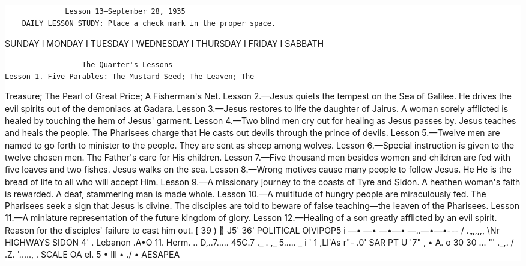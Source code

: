 

                  Lesson 13—September 28, 1935
        DAILY LESSON STUDY: Place a check mark in the proper space.
  SUNDAY I MONDAY I TUESDAY I WEDNESDAY I THURSDAY I FRIDAY I SABBATH




                      The Quarter's Lessons
    Lesson 1.—Five Parables: The Mustard Seed; The Leaven; The
Treasure; The Pearl of Great Price; A Fisherman's Net.
    Lesson 2.—Jesus quiets the tempest on the Sea of Galilee. He drives
the evil spirits out of the demoniacs at Gadara.
    Lesson 3.—Jesus restores to life the daughter of Jairus. A woman
sorely afflicted is healed by touching the hem of Jesus' garment.
    Lesson 4.—Two blind men cry out for healing as Jesus passes by.
Jesus teaches and heals the people. The Pharisees charge that He casts
out devils through the prince of devils.
    Lesson 5.—Twelve men are named to go forth to minister to the people.
They are sent as sheep among wolves.
    Lesson 6.—Special instruction is given to the twelve chosen men. The
Father's care for His children.
    Lesson 7.—Five thousand men besides women and children are fed
with five loaves and two fishes. Jesus walks on the sea.
    Lesson 8.—Wrong motives cause many people to follow Jesus. He
He is the bread of life to all who will accept Him.
    Lesson 9.—A missionary journey to the coasts of Tyre and Sidon. A
heathen woman's faith is rewarded. A deaf, stammering man is made whole.
    Lesson 10.—A multitude of hungry people are miraculously fed. The
Pharisees seek a sign that Jesus is divine. The disciples are told to
beware of false teaching—the leaven of the Pharisees.
    Lesson 11.—A miniature representation of the future kingdom of glory.
    Lesson 12.—Healing of a son greatly afflicted by an evil spirit. Reason
for the disciples' failure to cast him out.
                                     [ 39 )
                                                                               J5'                                                                                                      36'
                POLITICAL OIVIPOP5                                                                                    i
               —• —• —•—• —..—•—•---                                                                             /                     .„,,,,,                                                             \Nr
                     HIGHWAYS                                                                         SIDON        4'                     . Lebanon
                                                                                                                                          .A•O                                        11. Herm.            ..
                                                                                                                                                                                                           D,..7.....
                                                                                                                                                                                                                  45C.7
                                                                                                                                                                                                                      ._
                                                                                                                                                                                                                       .
                                                                                                                                                                                                                       ,_
                                                                                                                                                                                                                        5.....
                                                                                                                                                                                                                           _
                                                                                                                          i '
                                                                                                               1
                                                                                                                                 ,Ll'As
                                                                                                                                     r"-                                   .0'
                                                                                                SAR PT                U         '7"                                           ,                 •
                       A.            o            30                               30                                ...        "'                                     ._,.                                /
                                                                                                                 .Z.                                                   '.....,    .
                            SCALE OA       el.     5                                                                       •
                                                                                                                Ill        •                                                                        ./ •
                                                                                                                                                                    AESAPEA